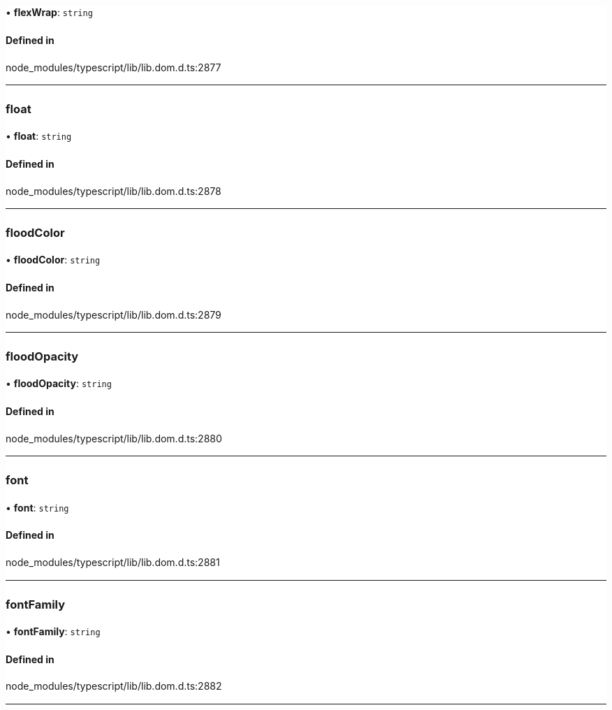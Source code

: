 • **flexWrap**: `string`

#### Defined in

node_modules/typescript/lib/lib.dom.d.ts:2877

___

### float

• **float**: `string`

#### Defined in

node_modules/typescript/lib/lib.dom.d.ts:2878

___

### floodColor

• **floodColor**: `string`

#### Defined in

node_modules/typescript/lib/lib.dom.d.ts:2879

___

### floodOpacity

• **floodOpacity**: `string`

#### Defined in

node_modules/typescript/lib/lib.dom.d.ts:2880

___

### font

• **font**: `string`

#### Defined in

node_modules/typescript/lib/lib.dom.d.ts:2881

___

### fontFamily

• **fontFamily**: `string`

#### Defined in

node_modules/typescript/lib/lib.dom.d.ts:2882

___
